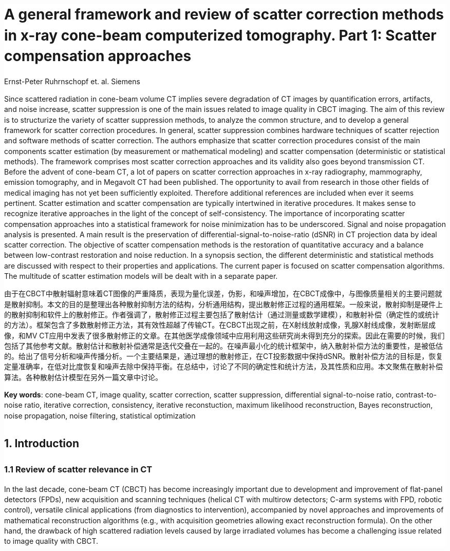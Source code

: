 # A general framework and review of scatter correction methods in x-ray cone-beam computerized tomography. Part 1: Scatter compensation approaches

Ernst-Peter Ruhrnschopf et. al. Siemens

Since scattered radiation in cone-beam volume CT implies severe degradation of CT images by quantification errors, artifacts, and noise increase, scatter suppression is one of the main issues related to image quality in CBCT imaging. The aim of this review is to structurize the variety of scatter suppression methods, to analyze the common structure, and to develop a general framework for scatter correction procedures. In general, scatter suppression combines hardware techniques of scatter rejection and software methods of scatter correction. The authors emphasize that scatter correction procedures consist of the main components scatter estimation (by measurement or mathematical modeling) and scatter compensation (deterministic or statistical methods). The framework comprises most scatter correction approaches and its validity also goes beyond transmission CT. Before the advent of cone-beam CT, a lot of papers on scatter correction approaches in x-ray radiography, mammography, emission tomography, and in Megavolt CT had been published. The opportunity to avail from research in those other fields of medical imaging has not yet been sufficiently exploited. Therefore additional references are included when ever it seems pertinent. Scatter estimation and scatter compensation are typically intertwined in iterative procedures. It makes sense to recognize iterative approaches in the light of the concept of self-consistency. The importance of incorporating scatter compensation approaches into a statistical framework for noise minimization has to be underscored. Signal and noise propagation analysis is presented. A main result is the preservation of differential-signal-to-noise-ratio (dSNR) in CT projection data by ideal scatter correction. The objective of scatter compensation methods is the restoration of quantitative accuracy and a balance between low-contrast restoration and noise reduction. In a synopsis section, the different deterministic and statistical methods are discussed with respect to their properties and applications. The current paper is focused on scatter compensation algorithms. The multitude of scatter estimation models will be dealt with in a separate paper.

由于在CBCT中散射辐射意味着CT图像的严重降质，表现为量化误差，伪影，和噪声增加，在CBCT成像中，与图像质量相关的主要问题就是散射抑制。本文的目的是整理出各种散射抑制方法的结构，分析通用结构，提出散射修正过程的通用框架。一般来说，散射抑制是硬件上的散射抑制和软件上的散射修正。作者强调了，散射修正过程主要包括了散射估计（通过测量或数学建模），和散射补偿（确定性的或统计的方法）。框架包含了多数散射修正方法，其有效性超越了传输CT。在CBCT出现之前，在X射线放射成像，乳腺X射线成像，发射断层成像，和MV CT应用中发表了很多散射修正的文章。在其他医学成像领域中应用利用这些研究尚未得到充分的探索。因此在需要的时候，我们包括了其他参考文献。散射估计和散射补偿通常是迭代交叠在一起的。在噪声最小化的统计框架中，纳入散射补偿方法的重要性，是被低估的。给出了信号分析和噪声传播分析。一个主要结果是，通过理想的散射修正，在CT投影数据中保持dSNR。散射补偿方法的目标是，恢复定量准确率，在低对比度恢复和噪声去除中保持平衡。在总结中，讨论了不同的确定性和统计方法，及其性质和应用。本文聚焦在散射补偿算法。各种散射估计模型在另外一篇文章中讨论。

**Key words**: cone-beam CT, image quality, scatter correction, scatter suppression, differential signal-to-noise ratio, contrast-to-noise ratio, iterative correction, consistency, iterative reconstuction, maximum likelihood reconstruction, Bayes reconstruction, noise propagation, noise filtering, statistical optimization

## 1. Introduction

### 1.1 Review of scatter relevance in CT

In the last decade, cone-beam CT (CBCT) has become increasingly important due to development and improvement of flat-panel detectors (FPDs), new acquisition and scanning techniques (helical CT with multirow detectors; C-arm systems with FPD, robotic control), versatile clinical applications (from diagnostics to intervention), accompanied by novel approaches and improvements of mathematical reconstruction algorithms (e.g., with acquisition geometries allowing exact reconstruction formula). On the other hand, the drawback of high scattered radiation levels caused by large irradiated volumes has become a challenging issue related to image quality with CBCT.
